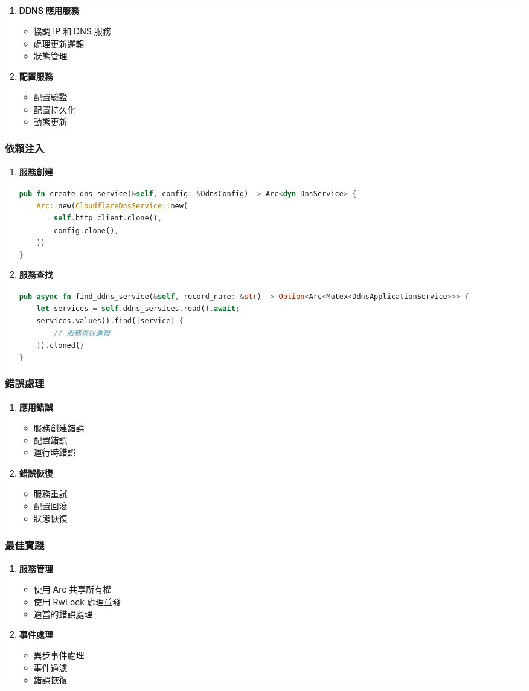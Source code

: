1. **DDNS 應用服務**
   - 協調 IP 和 DNS 服務
   - 處理更新邏輯
   - 狀態管理

2. **配置服務**
   - 配置驗證
   - 配置持久化
   - 動態更新

### 依賴注入

1. **服務創建**
   ```rust
   pub fn create_dns_service(&self, config: &DdnsConfig) -> Arc<dyn DnsService> {
       Arc::new(CloudflareDnsService::new(
           self.http_client.clone(),
           config.clone(),
       ))
   }
   ```

2. **服務查找**
   ```rust
   pub async fn find_ddns_service(&self, record_name: &str) -> Option<Arc<Mutex<DdnsApplicationService>>> {
       let services = self.ddns_services.read().await;
       services.values().find(|service| {
           // 服務查找邏輯
       }).cloned()
   }
   ```

### 錯誤處理

1. **應用錯誤**
   - 服務創建錯誤
   - 配置錯誤
   - 運行時錯誤

2. **錯誤恢復**
   - 服務重試
   - 配置回滾
   - 狀態恢復

### 最佳實踐

1. **服務管理**
   - 使用 Arc 共享所有權
   - 使用 RwLock 處理並發
   - 適當的錯誤處理

2. **事件處理**
   - 異步事件處理
   - 事件過濾
   - 錯誤恢復
